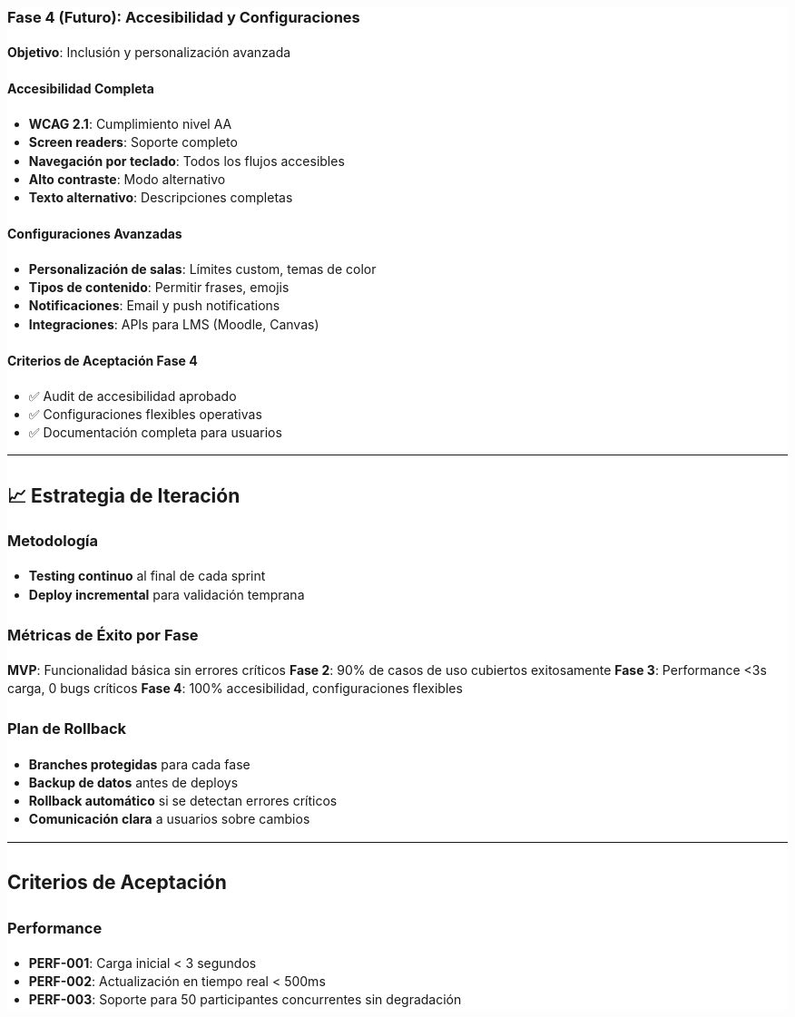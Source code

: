 
### Fase 4 (Futuro): Accesibilidad y Configuraciones
**Objetivo**: Inclusión y personalización avanzada

#### Accesibilidad Completa
- **WCAG 2.1**: Cumplimiento nivel AA
- **Screen readers**: Soporte completo
- **Navegación por teclado**: Todos los flujos accesibles
- **Alto contraste**: Modo alternativo
- **Texto alternativo**: Descripciones completas

#### Configuraciones Avanzadas
- **Personalización de salas**: Límites custom, temas de color
- **Tipos de contenido**: Permitir frases, emojis
- **Notificaciones**: Email y push notifications
- **Integraciones**: APIs para LMS (Moodle, Canvas)

#### Criterios de Aceptación Fase 4
- ✅ Audit de accesibilidad aprobado
- ✅ Configuraciones flexibles operativas
- ✅ Documentación completa para usuarios

---

## 📈 Estrategia de Iteración

### Metodología
- **Testing continuo** al final de cada sprint
- **Deploy incremental** para validación temprana

### Métricas de Éxito por Fase
**MVP**: Funcionalidad básica sin errores críticos
**Fase 2**: 90% de casos de uso cubiertos exitosamente
**Fase 3**: Performance <3s carga, 0 bugs críticos
**Fase 4**: 100% accesibilidad, configuraciones flexibles

### Plan de Rollback
- **Branches protegidas** para cada fase
- **Backup de datos** antes de deploys
- **Rollback automático** si se detectan errores críticos
- **Comunicación clara** a usuarios sobre cambios

---

## Criterios de Aceptación

### Performance
- **PERF-001**: Carga inicial < 3 segundos
- **PERF-002**: Actualización en tiempo real < 500ms
- **PERF-003**: Soporte para 50 participantes concurrentes sin degradación
